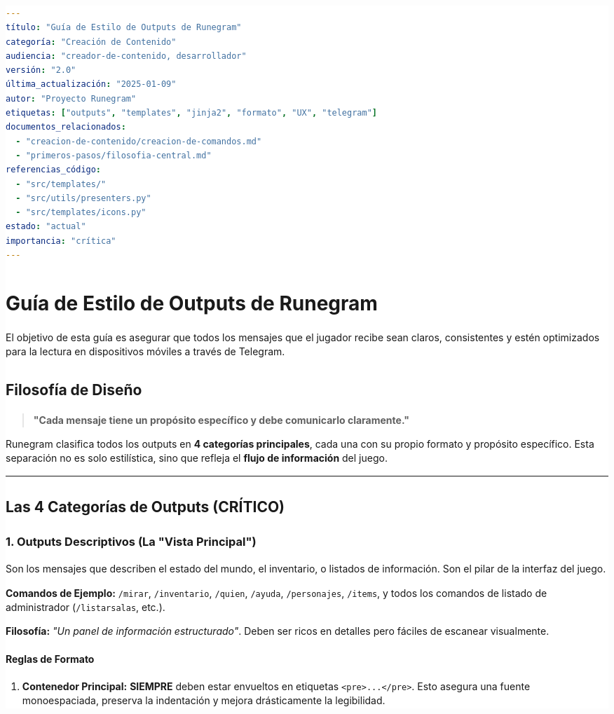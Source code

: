 ```yaml
---
título: "Guía de Estilo de Outputs de Runegram"
categoría: "Creación de Contenido"
audiencia: "creador-de-contenido, desarrollador"
versión: "2.0"
última_actualización: "2025-01-09"
autor: "Proyecto Runegram"
etiquetas: ["outputs", "templates", "jinja2", "formato", "UX", "telegram"]
documentos_relacionados:
  - "creacion-de-contenido/creacion-de-comandos.md"
  - "primeros-pasos/filosofia-central.md"
referencias_código:
  - "src/templates/"
  - "src/utils/presenters.py"
  - "src/templates/icons.py"
estado: "actual"
importancia: "crítica"
---
```


# Guía de Estilo de Outputs de Runegram

El objetivo de esta guía es asegurar que todos los mensajes que el jugador recibe sean claros, consistentes y estén optimizados para la lectura en dispositivos móviles a través de Telegram.

## Filosofía de Diseño

> **"Cada mensaje tiene un propósito específico y debe comunicarlo claramente."**

Runegram clasifica todos los outputs en **4 categorías principales**, cada una con su propio formato y propósito específico. Esta separación no es solo estilística, sino que refleja el **flujo de información** del juego.

---

## Las 4 Categorías de Outputs (CRÍTICO)

### 1. Outputs Descriptivos (La "Vista Principal")

Son los mensajes que describen el estado del mundo, el inventario, o listados de información. Son el pilar de la interfaz del juego.

**Comandos de Ejemplo:** `/mirar`, `/inventario`, `/quien`, `/ayuda`, `/personajes`, `/items`, y todos los comandos de listado de administrador (`/listarsalas`, etc.).

**Filosofía:** *"Un panel de información estructurado"*. Deben ser ricos en detalles pero fáciles de escanear visualmente.

#### Reglas de Formato

1. **Contenedor Principal:** **SIEMPRE** deben estar envueltos en etiquetas `<pre>...</pre>`. Esto asegura una fuente monoespaciada, preserva la indentación y mejora drásticamente la legibilidad.
